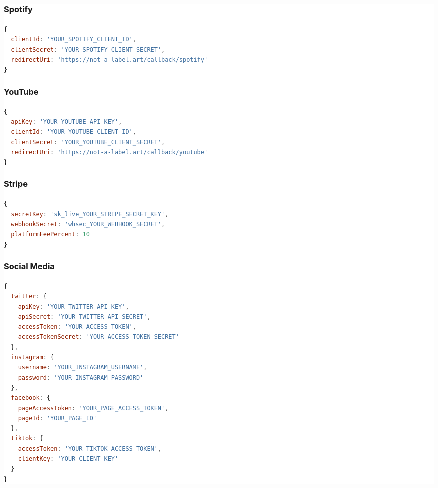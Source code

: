 ### Spotify
```javascript
{
  clientId: 'YOUR_SPOTIFY_CLIENT_ID',
  clientSecret: 'YOUR_SPOTIFY_CLIENT_SECRET',
  redirectUri: 'https://not-a-label.art/callback/spotify'
}
```

### YouTube
```javascript
{
  apiKey: 'YOUR_YOUTUBE_API_KEY',
  clientId: 'YOUR_YOUTUBE_CLIENT_ID',
  clientSecret: 'YOUR_YOUTUBE_CLIENT_SECRET',
  redirectUri: 'https://not-a-label.art/callback/youtube'
}
```

### Stripe
```javascript
{
  secretKey: 'sk_live_YOUR_STRIPE_SECRET_KEY',
  webhookSecret: 'whsec_YOUR_WEBHOOK_SECRET',
  platformFeePercent: 10
}
```

### Social Media
```javascript
{
  twitter: {
    apiKey: 'YOUR_TWITTER_API_KEY',
    apiSecret: 'YOUR_TWITTER_API_SECRET',
    accessToken: 'YOUR_ACCESS_TOKEN',
    accessTokenSecret: 'YOUR_ACCESS_TOKEN_SECRET'
  },
  instagram: {
    username: 'YOUR_INSTAGRAM_USERNAME',
    password: 'YOUR_INSTAGRAM_PASSWORD'
  },
  facebook: {
    pageAccessToken: 'YOUR_PAGE_ACCESS_TOKEN',
    pageId: 'YOUR_PAGE_ID'
  },
  tiktok: {
    accessToken: 'YOUR_TIKTOK_ACCESS_TOKEN',
    clientKey: 'YOUR_CLIENT_KEY'
  }
}
```
